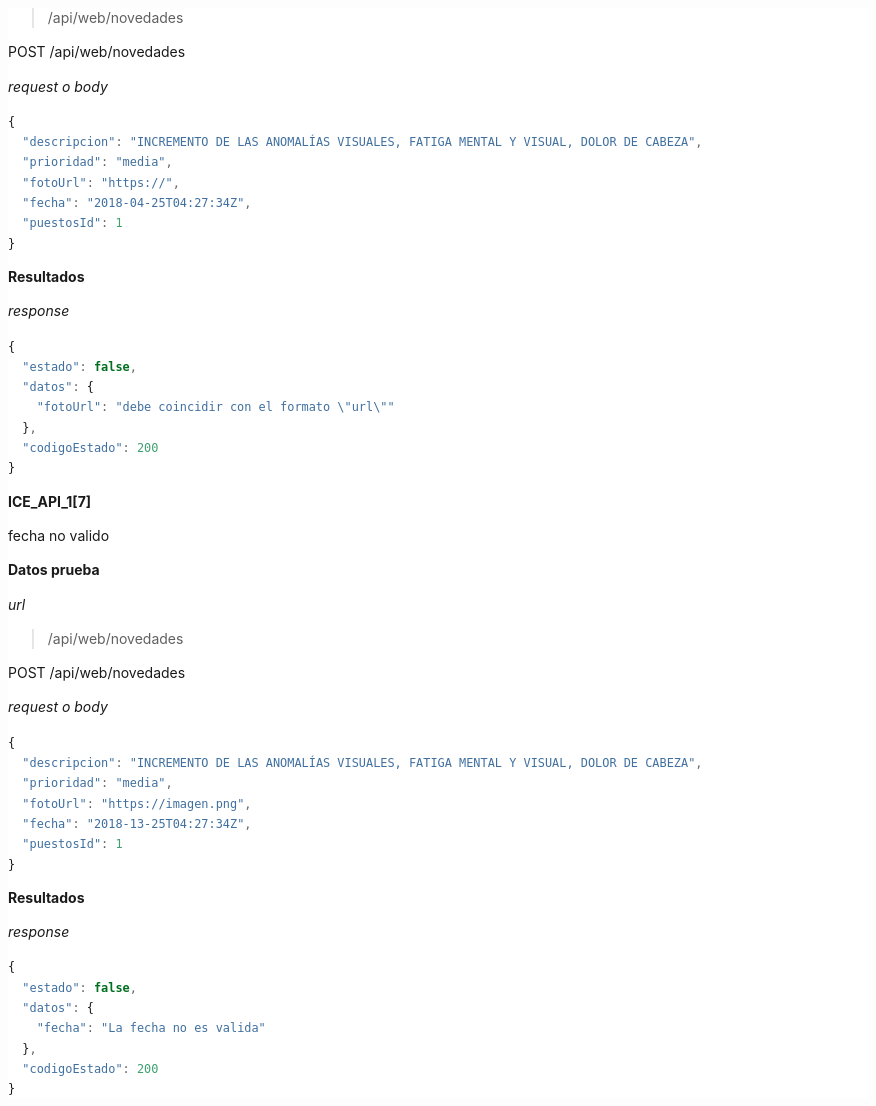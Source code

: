 > /api/web/novedades

POST /api/web/novedades

_request o body_
```js
{
  "descripcion": "INCREMENTO DE LAS ANOMALÍAS VISUALES, FATIGA MENTAL Y VISUAL, DOLOR DE CABEZA",
  "prioridad": "media",
  "fotoUrl": "https://",
  "fecha": "2018-04-25T04:27:34Z",
  "puestosId": 1
}
```

__Resultados__

_response_

```js
{
  "estado": false,
  "datos": {
    "fotoUrl": "debe coincidir con el formato \"url\""
  },
  "codigoEstado": 200
}
```


__ICE_API_1[7]__

fecha no valido

__Datos prueba__

_url_ 

> /api/web/novedades

POST /api/web/novedades

_request o body_
```js
{
  "descripcion": "INCREMENTO DE LAS ANOMALÍAS VISUALES, FATIGA MENTAL Y VISUAL, DOLOR DE CABEZA",
  "prioridad": "media",
  "fotoUrl": "https://imagen.png",
  "fecha": "2018-13-25T04:27:34Z",
  "puestosId": 1
}
```

__Resultados__

_response_

```js
{
  "estado": false,
  "datos": {
    "fecha": "La fecha no es valida"
  },
  "codigoEstado": 200
}
```
